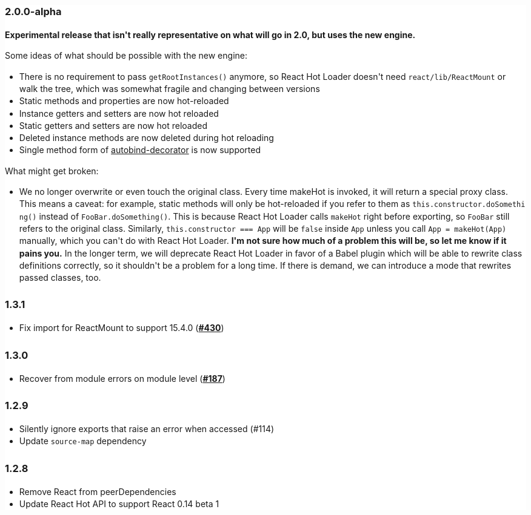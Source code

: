 ### 2.0.0-alpha

**Experimental release that isn't really representative on what will go in 2.0,
but uses the new engine.**

Some ideas of what should be possible with the new engine:

* There is no requirement to pass `getRootInstances()` anymore, so React Hot
  Loader doesn't need `react/lib/ReactMount` or walk the tree, which was
  somewhat fragile and changing between versions
* Static methods and properties are now hot-reloaded
* Instance getters and setters are now hot reloaded
* Static getters and setters are now hot reloaded
* Deleted instance methods are now deleted during hot reloading
* Single method form of
  [autobind-decorator](https://github.com/andreypopp/autobind-decorator) is now
  supported

What might get broken:

* We no longer overwrite or even touch the original class. Every time makeHot is
  invoked, it will return a special proxy class. This means a caveat: for
  example, static methods will only be hot-reloaded if you refer to them as
  `this.constructor.doSomething()` instead of `FooBar.doSomething()`. This is
  because React Hot Loader calls `makeHot` right before exporting, so `FooBar`
  still refers to the original class. Similarly, `this.constructor === App` will
  be `false` inside `App` unless you call `App = makeHot(App)` manually, which
  you can't do with React Hot Loader. **I'm not sure how much of a problem this
  will be, so let me know if it pains you.** In the longer term, we will
  deprecate React Hot Loader in favor of a Babel plugin which will be able to
  rewrite class definitions correctly, so it shouldn't be a problem for a long
  time. If there is demand, we can introduce a mode that rewrites passed
  classes, too.

### 1.3.1

* Fix import for ReactMount to support 15.4.0
  (**[#430](https://github.com/gaearon/react-hot-loader/pull/430)**)

### 1.3.0

* Recover from module errors on module level
  (**[#187](https://github.com/gaearon/react-hot-loader/pull/187)**)

### 1.2.9

* Silently ignore exports that raise an error when accessed (#114)
* Update `source-map` dependency

### 1.2.8

* Remove React from peerDependencies
* Update React Hot API to support React 0.14 beta 1
